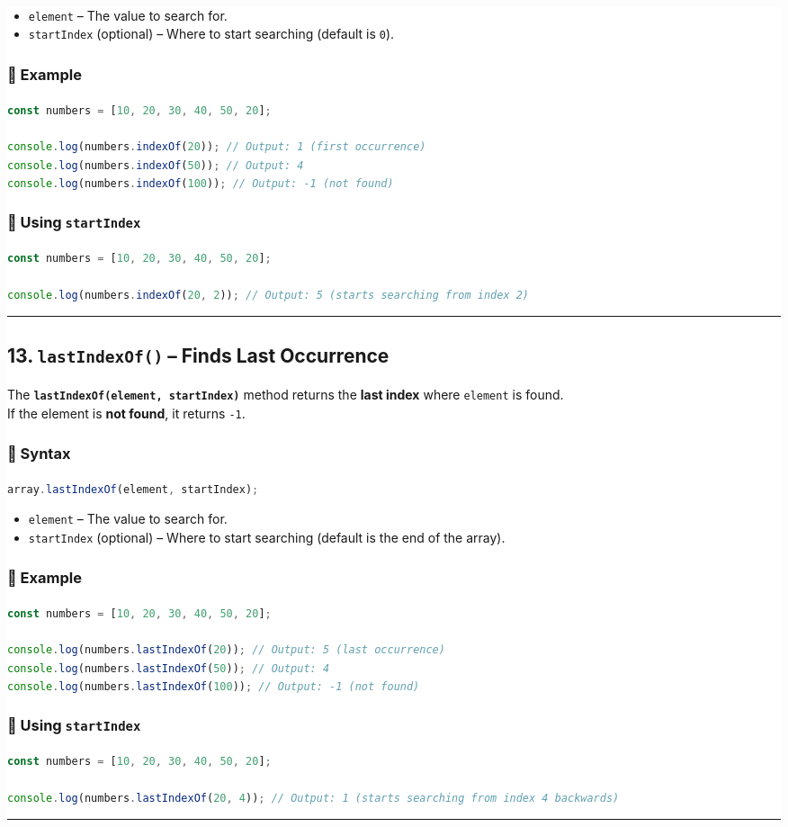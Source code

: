 - `element` – The value to search for.
- `startIndex` (optional) – Where to start searching (default is `0`).

### **🔹 Example**

```js
const numbers = [10, 20, 30, 40, 50, 20];

console.log(numbers.indexOf(20)); // Output: 1 (first occurrence)
console.log(numbers.indexOf(50)); // Output: 4
console.log(numbers.indexOf(100)); // Output: -1 (not found)
```

### **🔹 Using `startIndex`**

```js
const numbers = [10, 20, 30, 40, 50, 20];

console.log(numbers.indexOf(20, 2)); // Output: 5 (starts searching from index 2)
```

---

## **13. `lastIndexOf()` – Finds Last Occurrence**

The **`lastIndexOf(element, startIndex)`** method returns the **last index** where `element` is found.  
If the element is **not found**, it returns `-1`.

### **🔹 Syntax**

```js
array.lastIndexOf(element, startIndex);
```

- `element` – The value to search for.
- `startIndex` (optional) – Where to start searching (default is the end of the array).

### **🔹 Example**

```js
const numbers = [10, 20, 30, 40, 50, 20];

console.log(numbers.lastIndexOf(20)); // Output: 5 (last occurrence)
console.log(numbers.lastIndexOf(50)); // Output: 4
console.log(numbers.lastIndexOf(100)); // Output: -1 (not found)
```

### **🔹 Using `startIndex`**

```js
const numbers = [10, 20, 30, 40, 50, 20];

console.log(numbers.lastIndexOf(20, 4)); // Output: 1 (starts searching from index 4 backwards)
```

---